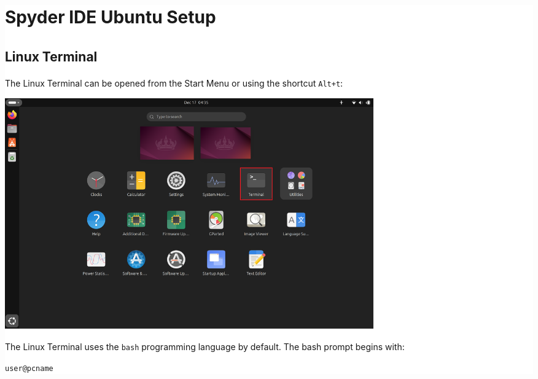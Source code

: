 # Spyder IDE Ubuntu Setup

## Linux Terminal

The Linux Terminal can be opened from the Start Menu or using the shortcut `Alt+t`:

<img src='./images/img_001.png' alt='img_001' width='600'/>

The Linux Terminal uses the `bash` programming language by default. The bash prompt begins with:

```bash
user@pcname
```
